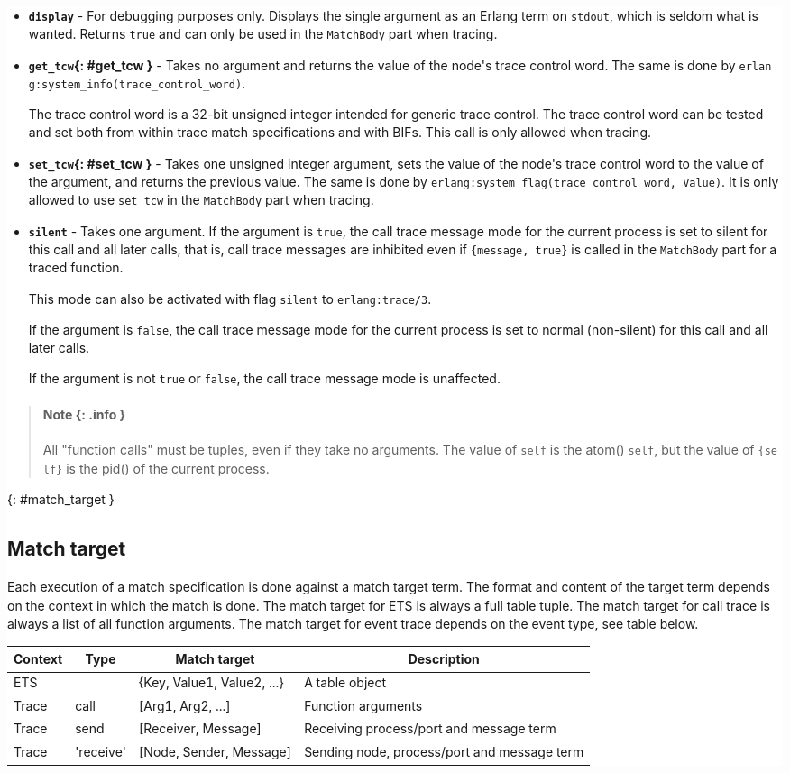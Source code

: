 - **`display`** - For debugging purposes only. Displays the single argument as
  an Erlang term on `stdout`, which is seldom what is wanted. Returns `true` and
  can only be used in the `MatchBody` part when tracing.

- **`get_tcw`{: #get_tcw }** - Takes no argument and returns the value of the
  node's trace control word. The same is done by
  `erlang:system_info(trace_control_word)`.

  The trace control word is a 32-bit unsigned integer intended for generic trace
  control. The trace control word can be tested and set both from within trace
  match specifications and with BIFs. This call is only allowed when tracing.

- **`set_tcw`{: #set_tcw }** - Takes one unsigned integer argument, sets the
  value of the node's trace control word to the value of the argument, and
  returns the previous value. The same is done by
  `erlang:system_flag(trace_control_word, Value)`. It is only allowed to use
  `set_tcw` in the `MatchBody` part when tracing.

- **`silent`** - Takes one argument. If the argument is `true`, the call trace
  message mode for the current process is set to silent for this call and all
  later calls, that is, call trace messages are inhibited even if
  `{message, true}` is called in the `MatchBody` part for a traced function.

  This mode can also be activated with flag `silent` to `erlang:trace/3`.

  If the argument is `false`, the call trace message mode for the current
  process is set to normal (non-silent) for this call and all later calls.

  If the argument is not `true` or `false`, the call trace message mode is
  unaffected.

> #### Note {: .info }
>
> All "function calls" must be tuples, even if they take no arguments. The value
> of `self` is the atom() `self`, but the value of `{self}` is the pid() of the
> current process.

[](){: #match_target }

## Match target

Each execution of a match specification is done against a match target term. The
format and content of the target term depends on the context in which the match
is done. The match target for ETS is always a full table tuple. The match target
for call trace is always a list of all function arguments. The match target for
event trace depends on the event type, see table below.

| Context | Type      | Match target                 | Description                                 |
| ------- | --------- | ---------------------------- | ------------------------------------------- |
| ETS     |           | {Key, Value1, Value2, ...}   | A table object                              |
| Trace   | call      | [Arg1, Arg2, ...]            | Function arguments                          |
| Trace   | send      | [Receiver, Message]          | Receiving process/port and message term     |
| Trace   | 'receive' | [Node, Sender, Message]      | Sending node, process/port and message term |
